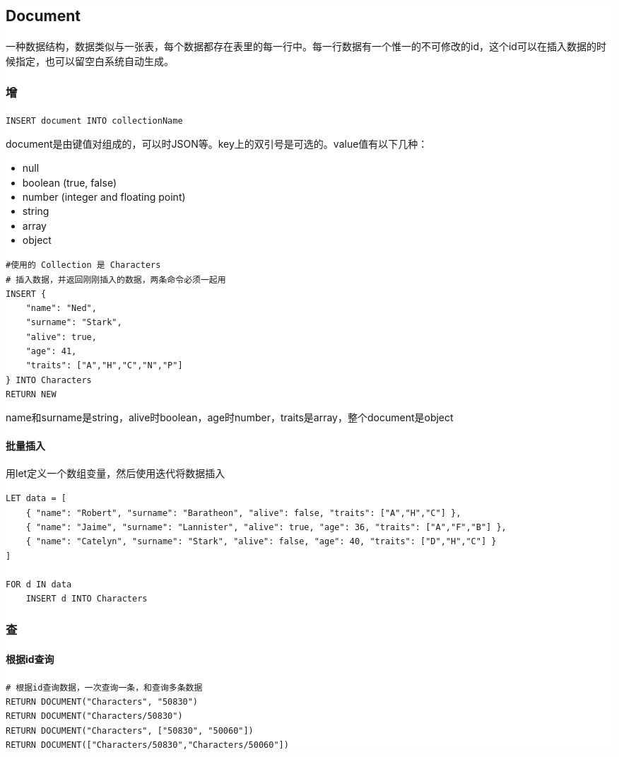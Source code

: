 ## Document

一种数据结构，数据类似与一张表，每个数据都存在表里的每一行中。每一行数据有一个惟一的不可修改的id，这个id可以在插入数据的时候指定，也可以留空白系统自动生成。

### 增

`INSERT document INTO collectionName`

document是由键值对组成的，可以时JSON等。key上的双引号是可选的。value值有以下几种：

- null
- boolean (true, false)
- number (integer and floating point)
- string
- array
- object

```
#使用的 Collection 是 Characters
# 插入数据，并返回刚刚插入的数据，两条命令必须一起用
INSERT {
    "name": "Ned",
    "surname": "Stark",
    "alive": true,
    "age": 41,
    "traits": ["A","H","C","N","P"]
} INTO Characters
RETURN NEW
```

name和surname是string，alive时boolean，age时number，traits是array，整个document是object

#### 批量插入

用let定义一个数组变量，然后使用迭代将数据插入

```
LET data = [
    { "name": "Robert", "surname": "Baratheon", "alive": false, "traits": ["A","H","C"] },
    { "name": "Jaime", "surname": "Lannister", "alive": true, "age": 36, "traits": ["A","F","B"] },
    { "name": "Catelyn", "surname": "Stark", "alive": false, "age": 40, "traits": ["D","H","C"] }
]

FOR d IN data
    INSERT d INTO Characters
```

### 查

#### 根据id查询

```
# 根据id查询数据，一次查询一条，和查询多条数据
RETURN DOCUMENT("Characters", "50830")
RETURN DOCUMENT("Characters/50830")
RETURN DOCUMENT("Characters", ["50830", "50060"])
RETURN DOCUMENT(["Characters/50830","Characters/50060"])
```
